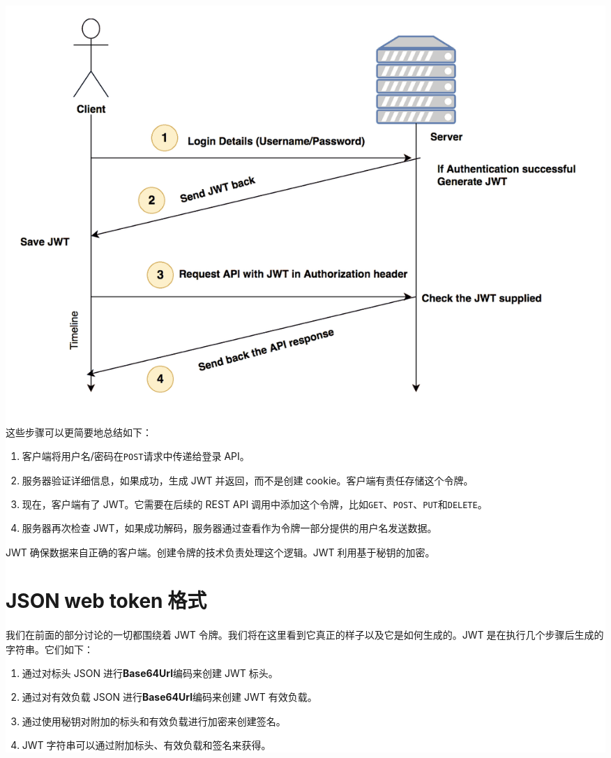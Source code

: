 ![](img/976d6e2e-da56-43e7-9c9c-ad288472b2ac.png)

这些步骤可以更简要地总结如下：

1.  客户端将用户名/密码在`POST`请求中传递给登录 API。

1.  服务器验证详细信息，如果成功，生成 JWT 并返回，而不是创建 cookie。客户端有责任存储这个令牌。

1.  现在，客户端有了 JWT。它需要在后续的 REST API 调用中添加这个令牌，比如`GET`、`POST`、`PUT`和`DELETE`。

1.  服务器再次检查 JWT，如果成功解码，服务器通过查看作为令牌一部分提供的用户名发送数据。

JWT 确保数据来自正确的客户端。创建令牌的技术负责处理这个逻辑。JWT 利用基于秘钥的加密。

# JSON web token 格式

我们在前面的部分讨论的一切都围绕着 JWT 令牌。我们将在这里看到它真正的样子以及它是如何生成的。JWT 是在执行几个步骤后生成的字符串。它们如下：

1.  通过对标头 JSON 进行**Base64Url**编码来创建 JWT 标头。

1.  通过对有效负载 JSON 进行**Base64Url**编码来创建 JWT 有效负载。

1.  通过使用秘钥对附加的标头和有效负载进行加密来创建签名。

1.  JWT 字符串可以通过附加标头、有效负载和签名来获得。

